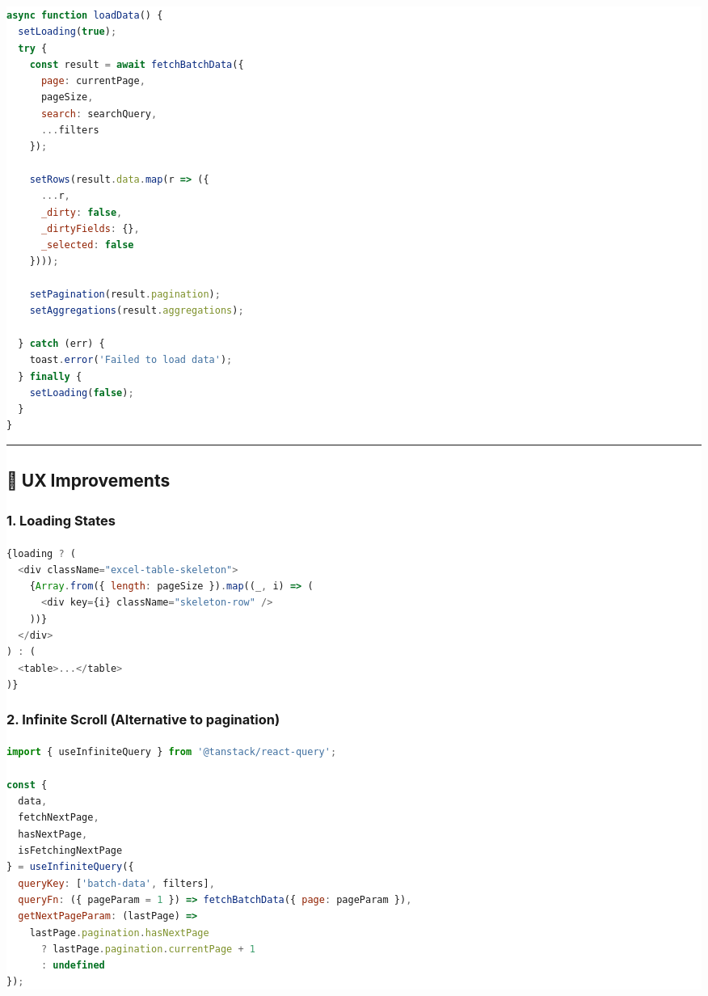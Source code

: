 ```javascript
async function loadData() {
  setLoading(true);
  try {
    const result = await fetchBatchData({
      page: currentPage,
      pageSize,
      search: searchQuery,
      ...filters
    });
    
    setRows(result.data.map(r => ({
      ...r,
      _dirty: false,
      _dirtyFields: {},
      _selected: false
    })));
    
    setPagination(result.pagination);
    setAggregations(result.aggregations);
    
  } catch (err) {
    toast.error('Failed to load data');
  } finally {
    setLoading(false);
  }
}
```

---

## 🎨 UX Improvements

### 1. **Loading States**
```javascript
{loading ? (
  <div className="excel-table-skeleton">
    {Array.from({ length: pageSize }).map((_, i) => (
      <div key={i} className="skeleton-row" />
    ))}
  </div>
) : (
  <table>...</table>
)}
```

### 2. **Infinite Scroll** (Alternative to pagination)
```javascript
import { useInfiniteQuery } from '@tanstack/react-query';

const {
  data,
  fetchNextPage,
  hasNextPage,
  isFetchingNextPage
} = useInfiniteQuery({
  queryKey: ['batch-data', filters],
  queryFn: ({ pageParam = 1 }) => fetchBatchData({ page: pageParam }),
  getNextPageParam: (lastPage) => 
    lastPage.pagination.hasNextPage 
      ? lastPage.pagination.currentPage + 1 
      : undefined
});

```
